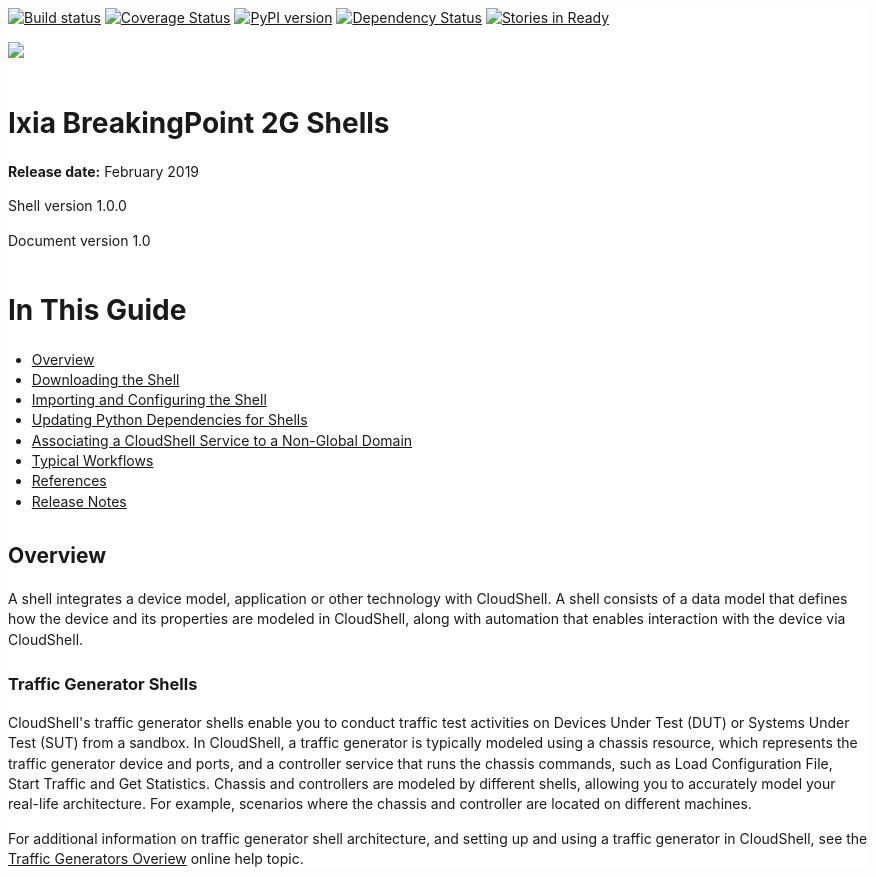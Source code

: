 [![Build status](https://travis-ci.org/QualiSystems/BreakingPoint-Controller-Shell-2G.svg?branch=dev)](https://travis-ci.org/QualiSystems/BreakingPoint-Controller-Shell-2G)
[![Coverage Status](https://coveralls.io/repos/github/QualiSystems/JBreakingPoint-Controller-Shell-2G/badge.svg)](https://coveralls.io/github/QualiSystems/BreakingPoint-Controller-Shell-2G)
[![PyPI version](https://badge.fury.io/py/BreakingPoint-Controller-Shell-2G.svg)](https://badge.fury.io/py/BreakingPoint-Controller-Shell-2G)
[![Dependency Status](https://dependencyci.com/github/QualiSystems/BreakingPoint-Controller-Shell-2G/badge)](https://dependencyci.com/github/QualiSystems/BreakingPoint-Controller-Shell-2G)
[![Stories in Ready](https://badge.waffle.io/QualiSystems/BreakingPoint-Controller-Shell-2G.svg?label=ready&title=Ready)](http://waffle.io/QualiSystems/BreakingPoint-Controller-Shell-2G)


![](https://github.com/stsuberi/SaraTest/blob/master/cloudshell_logo.png)

# Ixia BreakingPoint 2G Shells

**Release date:** February 2019

Shell version 1.0.0

Document version 1.0

# In This Guide

* [Overview](#overview)
* [Downloading the Shell](#downloading-the-shell)
* [Importing and Configuring the Shell](#importing-and-configuring-the-shell)
* [Updating Python Dependencies for Shells](#updating-python-dependencies-for-shells)
* [Associating a CloudShell Service to a Non-Global Domain](#associating-a-cloudshell-service-to-a-non-global-domain)
* [Typical Workflows](#typical-workflows)
* [References](#references)
* [Release Notes](#release-notes)

## Overview
A shell integrates a device model, application or other technology with CloudShell. A shell consists of a data model that defines how the device and its properties are modeled in CloudShell, along with automation that enables interaction with the device via CloudShell.

### Traffic Generator Shells
CloudShell's traffic generator shells enable you to conduct traffic test activities on Devices Under Test (DUT) or Systems Under Test (SUT) from a sandbox. In CloudShell, a traffic generator is typically modeled using a chassis resource, which represents the traffic generator device and ports, and a controller service that runs the chassis commands, such as Load Configuration File, Start Traffic and Get Statistics. Chassis and controllers are modeled by different shells, allowing you to accurately model your real-life architecture. For example, scenarios where the chassis and controller are located on different machines.

For additional information on traffic generator shell architecture, and setting up and using a traffic generator in CloudShell, see the [Traffic Generators Overiew](http://help.quali.com/Online%20Help/9.0/Portal/Content/CSP/LAB-MNG/Trffc-Gens.htm?Highlight=traffic%20generator%20overview) online help topic.
